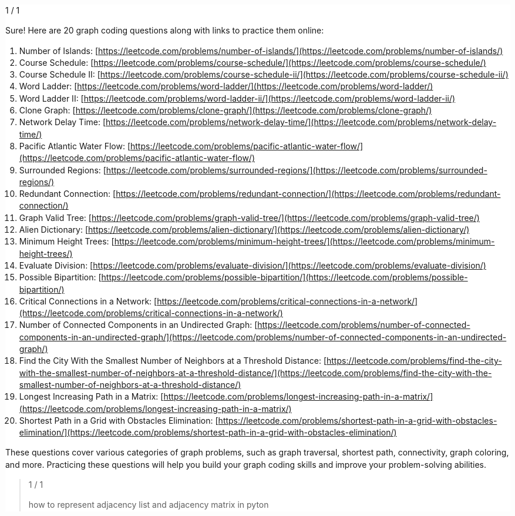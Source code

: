 1 / 1

Sure! Here are 20 graph coding questions along with links to practice them online:

1.  Number of Islands: [https://leetcode.com/problems/number-of-islands/](https://leetcode.com/problems/number-of-islands/)
2.  Course Schedule: [https://leetcode.com/problems/course-schedule/](https://leetcode.com/problems/course-schedule/)
3.  Course Schedule II: [https://leetcode.com/problems/course-schedule-ii/](https://leetcode.com/problems/course-schedule-ii/)
4.  Word Ladder: [https://leetcode.com/problems/word-ladder/](https://leetcode.com/problems/word-ladder/)
5.  Word Ladder II: [https://leetcode.com/problems/word-ladder-ii/](https://leetcode.com/problems/word-ladder-ii/)
6.  Clone Graph: [https://leetcode.com/problems/clone-graph/](https://leetcode.com/problems/clone-graph/)
7.  Network Delay Time: [https://leetcode.com/problems/network-delay-time/](https://leetcode.com/problems/network-delay-time/)
8.  Pacific Atlantic Water Flow: [https://leetcode.com/problems/pacific-atlantic-water-flow/](https://leetcode.com/problems/pacific-atlantic-water-flow/)
9.  Surrounded Regions: [https://leetcode.com/problems/surrounded-regions/](https://leetcode.com/problems/surrounded-regions/)
10.  Redundant Connection: [https://leetcode.com/problems/redundant-connection/](https://leetcode.com/problems/redundant-connection/)
11.  Graph Valid Tree: [https://leetcode.com/problems/graph-valid-tree/](https://leetcode.com/problems/graph-valid-tree/)
12.  Alien Dictionary: [https://leetcode.com/problems/alien-dictionary/](https://leetcode.com/problems/alien-dictionary/)
13.  Minimum Height Trees: [https://leetcode.com/problems/minimum-height-trees/](https://leetcode.com/problems/minimum-height-trees/)
14.  Evaluate Division: [https://leetcode.com/problems/evaluate-division/](https://leetcode.com/problems/evaluate-division/)
15.  Possible Bipartition: [https://leetcode.com/problems/possible-bipartition/](https://leetcode.com/problems/possible-bipartition/)
16.  Critical Connections in a Network: [https://leetcode.com/problems/critical-connections-in-a-network/](https://leetcode.com/problems/critical-connections-in-a-network/)
17.  Number of Connected Components in an Undirected Graph: [https://leetcode.com/problems/number-of-connected-components-in-an-undirected-graph/](https://leetcode.com/problems/number-of-connected-components-in-an-undirected-graph/)
18.  Find the City With the Smallest Number of Neighbors at a Threshold Distance: [https://leetcode.com/problems/find-the-city-with-the-smallest-number-of-neighbors-at-a-threshold-distance/](https://leetcode.com/problems/find-the-city-with-the-smallest-number-of-neighbors-at-a-threshold-distance/)
19.  Longest Increasing Path in a Matrix: [https://leetcode.com/problems/longest-increasing-path-in-a-matrix/](https://leetcode.com/problems/longest-increasing-path-in-a-matrix/)
20.  Shortest Path in a Grid with Obstacles Elimination: [https://leetcode.com/problems/shortest-path-in-a-grid-with-obstacles-elimination/](https://leetcode.com/problems/shortest-path-in-a-grid-with-obstacles-elimination/)

These questions cover various categories of graph problems, such as graph traversal, shortest path, connectivity, graph coloring, and more. Practicing these questions will help you build your graph coding skills and improve your problem-solving abilities.

> 1 / 1
> 
> how to represent adjacency list and adjacency matrix in pyton

